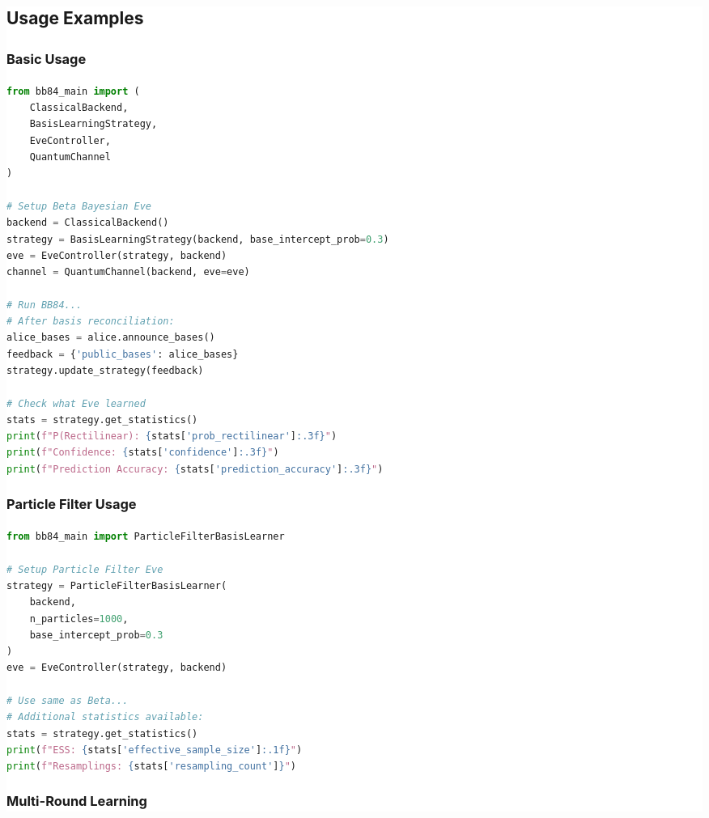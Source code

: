 ## Usage Examples

### Basic Usage

```python
from bb84_main import (
    ClassicalBackend,
    BasisLearningStrategy,
    EveController,
    QuantumChannel
)

# Setup Beta Bayesian Eve
backend = ClassicalBackend()
strategy = BasisLearningStrategy(backend, base_intercept_prob=0.3)
eve = EveController(strategy, backend)
channel = QuantumChannel(backend, eve=eve)

# Run BB84...
# After basis reconciliation:
alice_bases = alice.announce_bases()
feedback = {'public_bases': alice_bases}
strategy.update_strategy(feedback)

# Check what Eve learned
stats = strategy.get_statistics()
print(f"P(Rectilinear): {stats['prob_rectilinear']:.3f}")
print(f"Confidence: {stats['confidence']:.3f}")
print(f"Prediction Accuracy: {stats['prediction_accuracy']:.3f}")
```

### Particle Filter Usage

```python
from bb84_main import ParticleFilterBasisLearner

# Setup Particle Filter Eve
strategy = ParticleFilterBasisLearner(
    backend,
    n_particles=1000,
    base_intercept_prob=0.3
)
eve = EveController(strategy, backend)

# Use same as Beta...
# Additional statistics available:
stats = strategy.get_statistics()
print(f"ESS: {stats['effective_sample_size']:.1f}")
print(f"Resamplings: {stats['resampling_count']}")
```

### Multi-Round Learning
